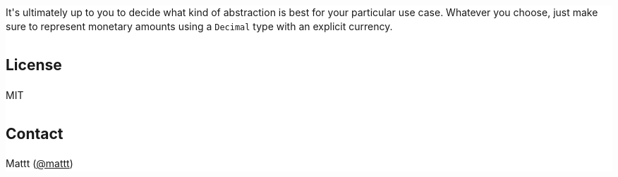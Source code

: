 It's ultimately up to you to decide what kind of abstraction
is best for your particular use case.
Whatever you choose,
just make sure to represent monetary amounts using a `Decimal` type
with an explicit currency.

## License

MIT

## Contact

Mattt ([@mattt](https://twitter.com/mattt))

[build status]: https://github.com/Flight-School/Money/actions?query=workflow%3ACI
[build status badge]: https://github.com/Flight-School/Money/workflows/CI/badge.svg
[currency.swift]: https://github.com/Flight-School/Money/blob/main/Sources/Money/Currency.swift
[iso4217]: https://en.wikipedia.org/wiki/ISO_4217
[iso4217.csv]: https://github.com/Flight-School/Money/blob/main/Resources/iso4217.csv
[gyb]: https://nshipster.com/swift-gyb/
[license]: https://opensource.org/licenses/MIT
[license badge]: https://img.shields.io/cocoapods/l/Money-FlightSchool.svg
[swift version]: https://swift.org/download/
[swift version badge]: https://img.shields.io/badge/swift%20version-4.0+-orange.svg
[cocoapods platforms badge]: https://img.shields.io/cocoapods/p/Money-FlightSchool.svg
[cocoapods]: https://cocoapods.org/pods/Money-FlightSchool
[cocoapods badge]: https://img.shields.io/cocoapods/v/Money-FlightSchool.svg
[carthage]: https://github.com/Carthage/Carthage
[carthage badge]: https://img.shields.io/badge/Carthage-compatible-4BC51D.svg
